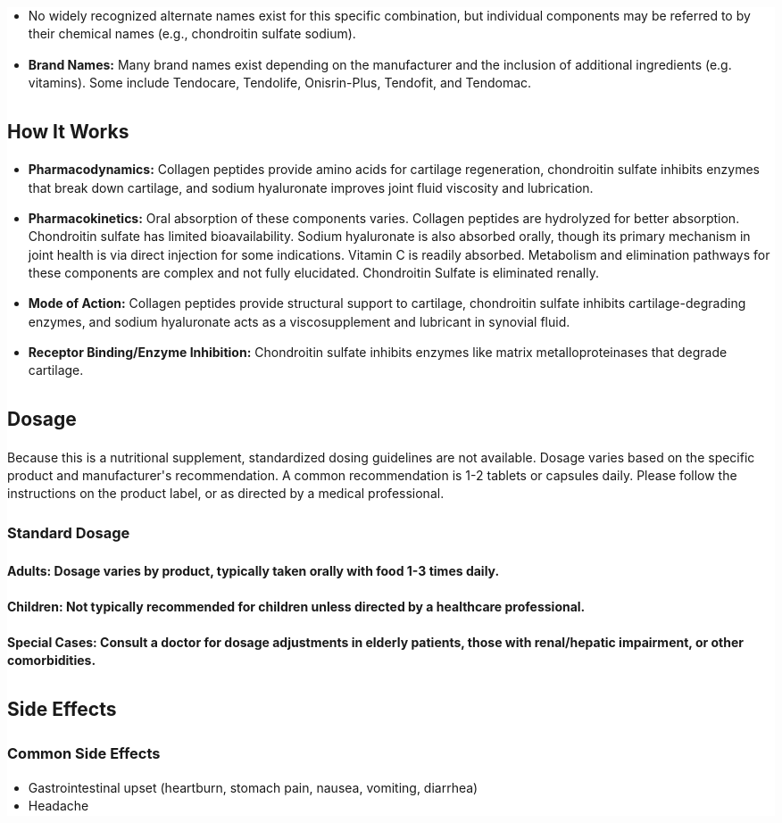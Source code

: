 - No widely recognized alternate names exist for this specific combination, but individual components may be referred to by their chemical names (e.g., chondroitin sulfate sodium).

- **Brand Names:** Many brand names exist depending on the manufacturer and the inclusion of additional ingredients (e.g. vitamins). Some include Tendocare, Tendolife, Onisrin-Plus, Tendofit, and Tendomac.


## **How It Works**

- **Pharmacodynamics:** Collagen peptides provide amino acids for cartilage regeneration, chondroitin sulfate inhibits enzymes that break down cartilage, and sodium hyaluronate improves joint fluid viscosity and lubrication.

- **Pharmacokinetics:** Oral absorption of these components varies. Collagen peptides are hydrolyzed for better absorption. Chondroitin sulfate has limited bioavailability. Sodium hyaluronate is also absorbed orally, though its primary mechanism in joint health is via direct injection for some indications. Vitamin C is readily absorbed. Metabolism and elimination pathways for these components are complex and not fully elucidated. Chondroitin Sulfate is eliminated renally.

- **Mode of Action:** Collagen peptides provide structural support to cartilage, chondroitin sulfate inhibits cartilage-degrading enzymes, and sodium hyaluronate acts as a viscosupplement and lubricant in synovial fluid. 

- **Receptor Binding/Enzyme Inhibition:** Chondroitin sulfate inhibits enzymes like matrix metalloproteinases that degrade cartilage.


## **Dosage**

Because this is a nutritional supplement, standardized dosing guidelines are not available. Dosage varies based on the specific product and manufacturer's recommendation. A common recommendation is 1-2 tablets or capsules daily. Please follow the instructions on the product label, or as directed by a medical professional.

### **Standard Dosage**

#### **Adults:** Dosage varies by product, typically taken orally with food 1-3 times daily.


#### **Children:** Not typically recommended for children unless directed by a healthcare professional.


#### **Special Cases:**  Consult a doctor for dosage adjustments in elderly patients, those with renal/hepatic impairment, or other comorbidities.



## **Side Effects**

### **Common Side Effects**
- Gastrointestinal upset (heartburn, stomach pain, nausea, vomiting, diarrhea)
- Headache
